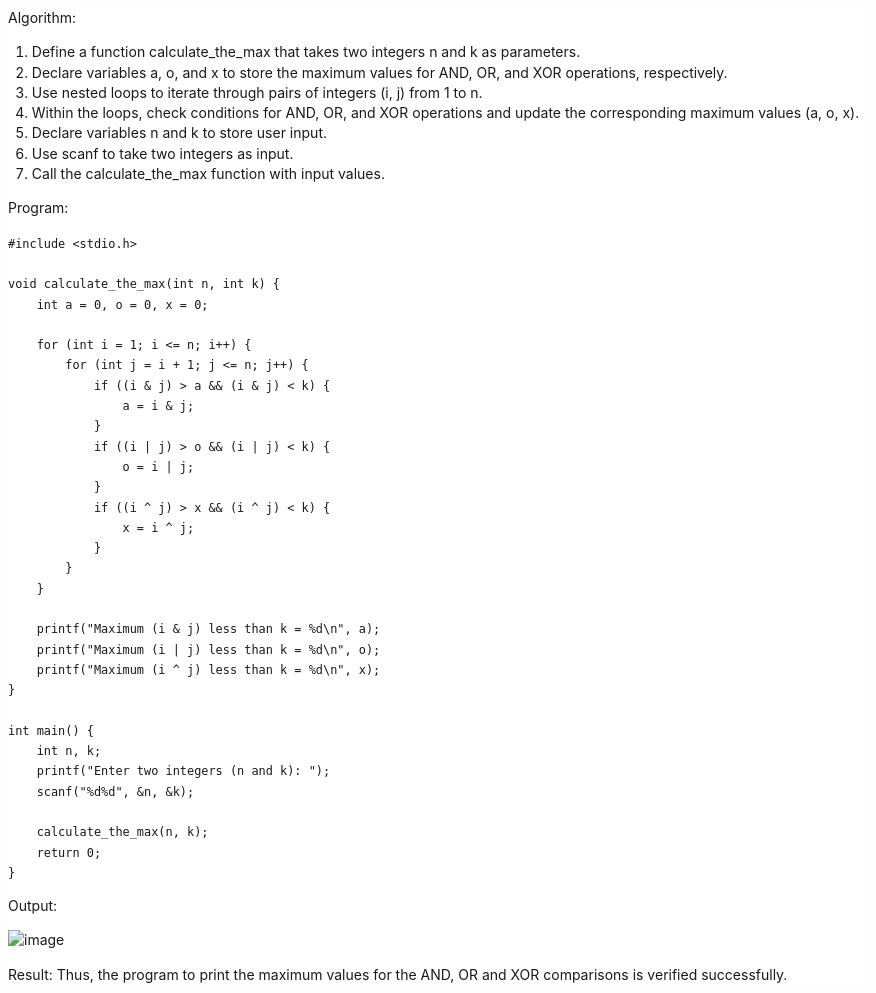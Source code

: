 Algorithm:
1.	Define a function calculate_the_max that takes two integers n and k as parameters.
2.	Declare variables a, o, and x to store the maximum values for AND, OR, and XOR operations, respectively.
3.	Use nested loops to iterate through pairs of integers (i, j) from 1 to n.
4.	Within the loops, check conditions for AND, OR, and XOR operations and update the corresponding maximum values (a, o, x).
5.	Declare variables n and k to store user input.
6.	Use scanf to take two integers as input.
7.	Call the calculate_the_max function with input values.
 
Program:
```
#include <stdio.h>

void calculate_the_max(int n, int k) {
    int a = 0, o = 0, x = 0;

    for (int i = 1; i <= n; i++) {
        for (int j = i + 1; j <= n; j++) {
            if ((i & j) > a && (i & j) < k) {
                a = i & j;
            }
            if ((i | j) > o && (i | j) < k) {
                o = i | j;
            }
            if ((i ^ j) > x && (i ^ j) < k) {
                x = i ^ j;
            }
        }
    }

    printf("Maximum (i & j) less than k = %d\n", a);
    printf("Maximum (i | j) less than k = %d\n", o);
    printf("Maximum (i ^ j) less than k = %d\n", x);
}

int main() {
    int n, k;
    printf("Enter two integers (n and k): ");
    scanf("%d%d", &n, &k);

    calculate_the_max(n, k);
    return 0;
}

```
Output:

![image](https://github.com/user-attachments/assets/6d3eee4b-33ed-4f35-bde0-c484b5fbb22d)

Result:
Thus, the program to print the maximum values for the AND, OR and XOR comparisons
is verified successfully.
